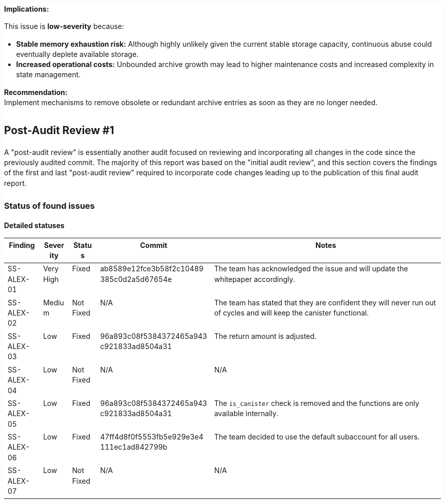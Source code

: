**Implications:**  

This issue is **low-severity** because:

-   **Stable memory exhaustion risk:** Although highly unlikely given the current stable storage capacity, continuous abuse could eventually deplete available storage.
-   **Increased operational costs:** Unbounded archive growth may lead to higher maintenance costs and increased complexity in state management.

**Recommendation:**  
Implement mechanisms to remove obsolete or redundant archive entries as soon as they are no longer needed.

## Post-Audit Review #1

A "post-audit review" is essentially another audit focused on reviewing and incorporating all changes in the code since the previously audited commit. The majority of this report was based on the "initial audit review", and this section covers the findings of the first and last "post-audit review" required to incorporate code changes leading up to the publication of this final audit report.

### Status of found issues

**Detailed statuses**

| **Finding** | **Severity** | **Status** | **Commit** | **Notes** |
| --- | --- | --- | --- | --- |
| SS-ALEX-01| Very High | Fixed | ab8589e12fce3b58f2c10489385c0d2a5d67654e | The team has acknowledged the issue and will update the whitepaper accordingly. |
| SS-ALEX-02| Medium | Not Fixed | N/A | The team has stated that they are confident they will never run out of cycles and will keep the canister functional. |
| SS-ALEX-03| Low | Fixed | 96a893c08f5384372465a943c921833ad8504a31 | The return amount is adjusted. |
| SS-ALEX-04| Low | Not Fixed | N/A | N/A|
| SS-ALEX-05| Low | Fixed | 96a893c08f5384372465a943c921833ad8504a31 | The `is_canister` check is removed and the functions are only available internally. |
| SS-ALEX-06| Low | Fixed | 47ff4d8f0f5553fb5e929e3e4111ec1ad842799b | The team decided to use the default subaccount for all users. |
| SS-ALEX-07| Low | Not Fixed | N/A | N/A |